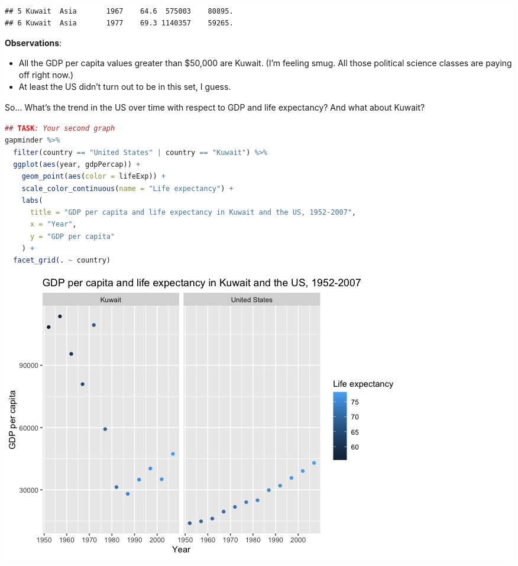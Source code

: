     ## 5 Kuwait  Asia       1967    64.6  575003    80895.
    ## 6 Kuwait  Asia       1977    69.3 1140357    59265.

**Observations**:

  - All the GDP per capita values greater than $50,000 are Kuwait. (I’m
    feeling smug. All those political science classes are paying off
    right now.)
  - At least the US didn’t turn out to be in this set, I guess.

So… What’s the trend in the US over time with respect to GDP and life
expectancy? And what about Kuwait?

``` r
## TASK: Your second graph
gapminder %>%
  filter(country == "United States" | country == "Kuwait") %>%
  ggplot(aes(year, gdpPercap)) +
    geom_point(aes(color = lifeExp)) +
    scale_color_continuous(name = "Life expectancy") +
    labs(
      title = "GDP per capita and life expectancy in Kuwait and the US, 1952-2007",
      x = "Year",
      y = "GDP per capita"
    ) +
  facet_grid(. ~ country)
```

![](c04-gapminder-assignment_files/figure-gfm/q5-task2-1.png)

